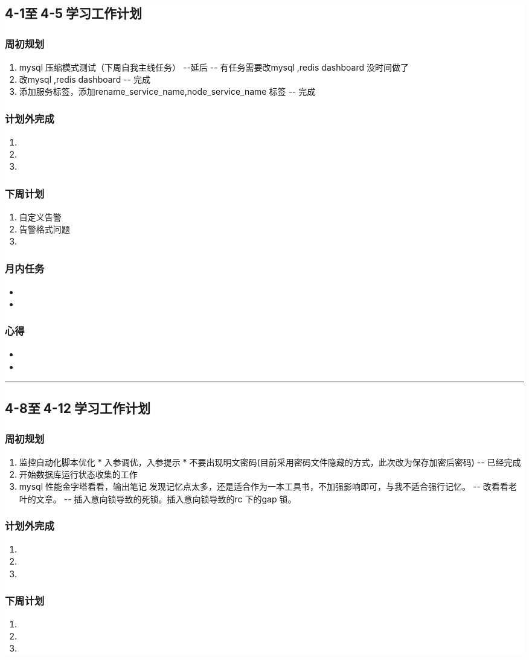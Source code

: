 
## 4-1至 4-5 学习工作计划

### 周初规划
  1. mysql 压缩模式测试（下周自我主线任务） --延后 -- 有任务需要改mysql ,redis dashboard 没时间做了
  2. 改mysql ,redis dashboard -- 完成
  3. 添加服务标签，添加rename_service_name,node_service_name 标签  -- 完成

### 计划外完成
  1. 
  2. 
  3. 

### 下周计划 
  1. 自定义告警
  2. 告警格式问题
  3. 

### 月内任务
  - 
  - 

### 心得
  - 
  - 

---

## 4-8至 4-12 学习工作计划

### 周初规划
  1. 监控自动化脚本优化
    * 入参调优，入参提示
    * 不要出现明文密码(目前采用密码文件隐藏的方式，此次改为保存加密后密码)   -- 已经完成
  2. 开始数据库运行状态收集的工作
  3. mysql 性能金字塔看看，输出笔记 发现记忆点太多，还是适合作为一本工具书，不加强影响即可，与我不适合强行记忆。   -- 改看看老叶的文章。 -- 插入意向锁导致的死锁。插入意向锁导致的rc 下的gap 锁。

### 计划外完成
  1. 
  2. 
  3. 

### 下周计划 
  1. 
  2. 
  3. 
